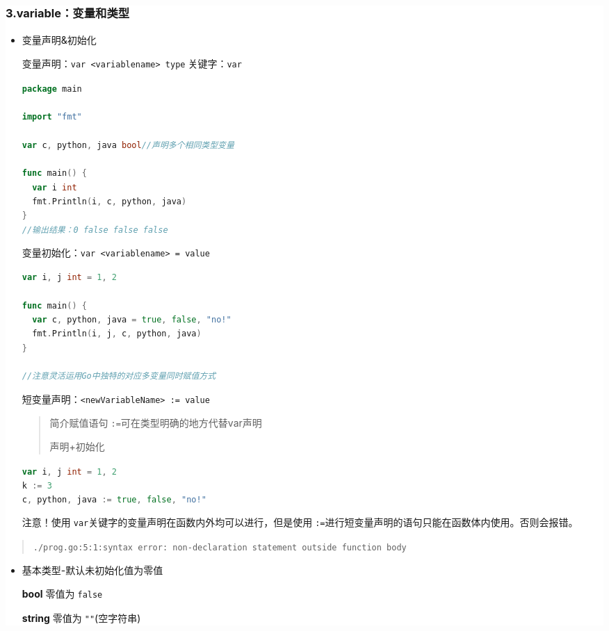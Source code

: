 ### 3.variable：变量和类型

- 变量声明&初始化

  变量声明：`var <variablename> type`  关键字：`var`

  ```go
  package main

  import "fmt"

  var c, python, java bool//声明多个相同类型变量

  func main() {
  	var i int
  	fmt.Println(i, c, python, java)
  }
  //输出结果：0 false false false
  ```

  变量初始化：`var <variablename> = value`

  ```go
  var i, j int = 1, 2

  func main() {
  	var c, python, java = true, false, "no!"
  	fmt.Println(i, j, c, python, java)
  }

  //注意灵活运用Go中独特的对应多变量同时赋值方式
  ```

  短变量声明：`<newVariableName> := value`

  > 简介赋值语句 `:=`可在类型明确的地方代替var声明
  >
  > 声明+初始化
  >

  ```go
  var i, j int = 1, 2
  k := 3
  c, python, java := true, false, "no!"
  ```

  注意！使用 `var`关键字的变量声明在函数内外均可以进行，但是使用 `:=`进行短变量声明的语句只能在函数体内使用。否则会报错。

> ```shell
> ./prog.go:5:1:syntax error: non-declaration statement outside function body
> ```

- 基本类型-默认未初始化值为零值

  **bool** 零值为 `false`

  **string**  零值为 `""`(空字符串)
